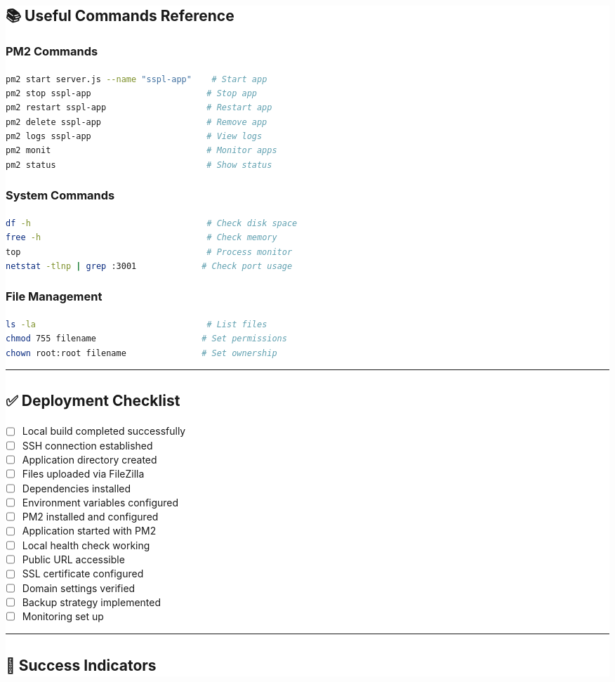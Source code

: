 ## 📚 Useful Commands Reference

### PM2 Commands
```bash
pm2 start server.js --name "sspl-app"    # Start app
pm2 stop sspl-app                       # Stop app
pm2 restart sspl-app                    # Restart app
pm2 delete sspl-app                     # Remove app
pm2 logs sspl-app                       # View logs
pm2 monit                               # Monitor apps
pm2 status                              # Show status
```

### System Commands
```bash
df -h                                   # Check disk space
free -h                                 # Check memory
top                                     # Process monitor
netstat -tlnp | grep :3001             # Check port usage
```

### File Management
```bash
ls -la                                  # List files
chmod 755 filename                     # Set permissions
chown root:root filename               # Set ownership
```

---

## ✅ Deployment Checklist

- [ ] Local build completed successfully
- [ ] SSH connection established
- [ ] Application directory created
- [ ] Files uploaded via FileZilla
- [ ] Dependencies installed
- [ ] Environment variables configured
- [ ] PM2 installed and configured
- [ ] Application started with PM2
- [ ] Local health check working
- [ ] Public URL accessible
- [ ] SSL certificate configured
- [ ] Domain settings verified
- [ ] Backup strategy implemented
- [ ] Monitoring set up

---

## 🎯 Success Indicators
